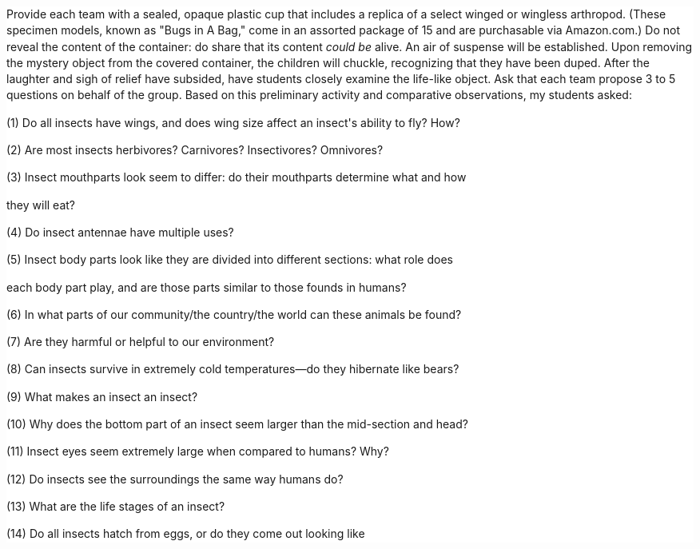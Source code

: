 </p>
<p>
Provide each team with a sealed, opaque plastic cup that includes a replica of a select winged or wingless arthropod. (These specimen models, known as "Bugs in A Bag," come in an assorted package of 15 and are purchasable via Amazon.com.) Do not reveal the content of the container: do share that its content
<i>
could be
</i>
alive. An air of suspense will be established. Upon removing the mystery object from the covered container, the children will chuckle, recognizing that they have been duped. After the laughter and sigh of relief have subsided, have students closely examine the life-like object. Ask that each team propose 3 to 5 questions on behalf of the group. Based on this preliminary activity and comparative observations, my students asked:
</p>
<p>
(1) Do all insects have wings, and does wing size affect an insect's ability to fly? How?
</p>
<p>
(2) Are most insects herbivores? Carnivores? Insectivores? Omnivores?
</p>
<p>
(3) Insect mouthparts look seem to differ: do their mouthparts determine what and how
</p>
<p>
they will eat?
</p>
<p>
(4) Do insect antennae have multiple uses?
</p>
<p>
(5) Insect body parts look like they are divided into different sections: what role does
</p>
<p>
each body part play, and are those parts similar to those founds in humans?
</p>
<p>
(6) In what parts of our community/the country/the world can these animals be found?
</p>
<p>
(7) Are they harmful or helpful to our environment?
</p>
<p>
(8) Can insects survive in extremely cold temperatures—do they hibernate like bears?
</p>
<p>
(9) What makes an insect an insect?
</p>
<p>
(10) Why does the bottom part of an insect seem larger than the mid-section and head?
</p>
<p>
(11) Insect eyes seem extremely large when compared to humans? Why?
</p>
<p>
(12) Do insects see the surroundings the same way humans do?
</p>
<p>
(13) What are the life stages of an insect?
</p>
<p>
(14) Do all insects hatch from eggs, or do they come out looking like
</p>
<p>